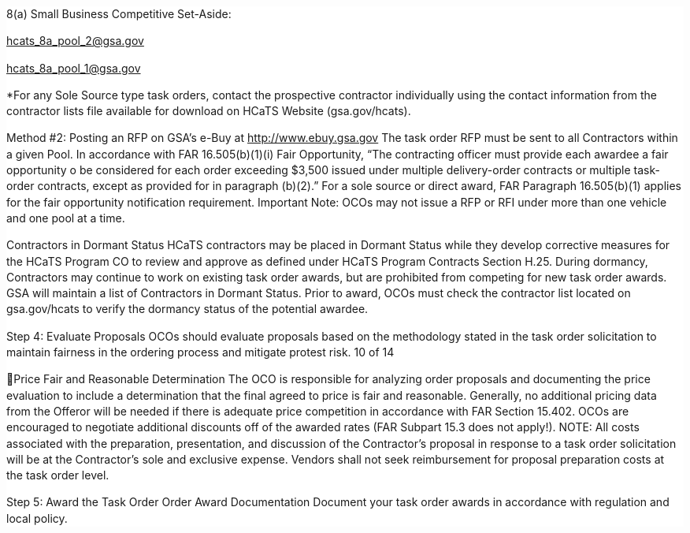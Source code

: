 8(a) Small Business
Competitive Set-Aside:

hcats_8a_pool_2@gsa.gov

hcats_8a_pool_1@gsa.gov

*For any Sole Source type task orders, contact the prospective contractor individually using the contact
information from the contractor lists file available for download on HCaTS Website (gsa.gov/hcats).

Method #2: Posting an RFP on GSA’s e-Buy at http://www.ebuy.gsa.gov
The task order RFP must be sent to all Contractors within a given Pool. In accordance with FAR
16.505(b)(1)(i) Fair Opportunity, “The contracting officer must provide each awardee a fair opportunity
o be considered for each order exceeding $3,500 issued under multiple delivery-order contracts or
multiple task-order contracts, except as provided for in paragraph (b)(2).”
For a sole source or direct award, FAR Paragraph 16.505(b)(1) applies for the fair opportunity
notification requirement.
Important Note: OCOs may not issue a RFP or RFI under more than one vehicle and one pool at a time.

Contractors in Dormant Status
HCaTS contractors may be placed in Dormant Status while they develop corrective measures for the
HCaTS Program CO to review and approve as defined under HCaTS Program Contracts Section H.25.
During dormancy, Contractors may continue to work on existing task order awards, but are prohibited
from competing for new task order awards. GSA will maintain a list of Contractors in Dormant Status.
Prior to award, OCOs must check the contractor list located on gsa.gov/hcats to verify the dormancy
status of the potential awardee.

Step 4: Evaluate Proposals
OCOs should evaluate proposals based on the methodology stated in the task order solicitation to
maintain fairness in the ordering process and mitigate protest risk.
10 of 14

Price Fair and Reasonable Determination
The OCO is responsible for analyzing order proposals and documenting the price evaluation to include a
determination that the final agreed to price is fair and reasonable. Generally, no additional pricing data
from the Offeror will be needed if there is adequate price competition in accordance with FAR Section
15.402.
OCOs are encouraged to negotiate additional discounts off of the awarded rates (FAR Subpart 15.3 does
not apply!).
NOTE: All costs associated with the preparation, presentation, and discussion of the Contractor’s
proposal in response to a task order solicitation will be at the Contractor’s sole and exclusive expense.
Vendors shall not seek reimbursement for proposal preparation costs at the task order level.

Step 5: Award the Task Order
Order Award Documentation
Document your task order awards in accordance with regulation and local policy.
